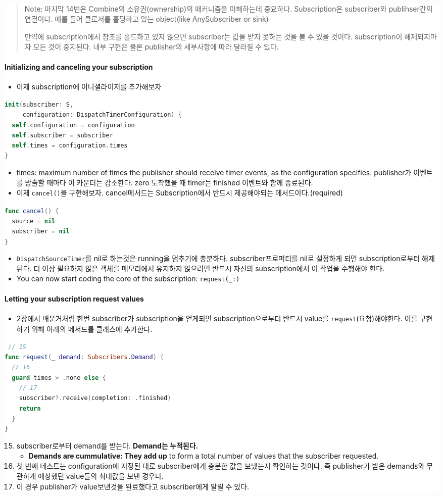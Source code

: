 
> Note: 마지막 14번은 Combine의 소유권(ownership)의 매커니즘을 이해하는데 중요하다. Subscription은 subscriber와 publihser간의 연결이다. 예를 들어 클로저를 홀딩하고 있는 object(like AnySubscriber or sink)
>
> 만약에 subscription에서 참조를 홀드하고 있지 않으면 subscriber는 값을 받지 못하는 것을 볼 수 있을 것이다. subscription이 해제되지마자 모든 것이 중지된다. 내부 구현은 물론 publisher의 세부사항에 따라 달라질 수 있다.



#### Initializing and canceling your subscription

- 이제 subscription에 이니셜라이저를 추가해보자

```swift
init(subscriber: S,
     configuration: DispatchTimerConfiguration) {
  self.configuration = configuration
  self.subscriber = subscriber
  self.times = configuration.times
}
```

- times: maximum number of times the publisher should receive timer events, as the configuration specifies. publisher가 이벤트를 방출할 때마다 이 카운터는 감소한다. zero 도착했을 때 timer는 finished 이벤트와 함께 종료된다.
- 이제 `cancel()`을 구현해보자. cancel메서드는 Subscription에서 반드시 제공해야되는 메서드이다.(required)

```swift
func cancel() {
  source = nil
  subscriber = nil
}
```

- `DispatchSourceTimer`를 nil로 하는것은 running을 멈추기에 충분하다. subscriber프로퍼티를 nil로 설정하게 되면 subscription로부터 해제된다. 더 이상 필요하지 않은 객체를 메모리에서 유지하지 않으려면 반드시 자신의 subscription에서 이 작업을 수행해야 한다.
- You can now start coding the core of the subscription: `request(_:)`



#### Letting your subscription request values

- 2장에서 배운거처럼 한번 subscriber가 subscription을 얻게되면 subscription으로부터 반드시 value를 `request`(요청)해야한다. 이를 구현하기 위해 아래의 메서드를 클래스에 추가한다.

```swift
 // 15
func request(_ demand: Subscribers.Demand) {
  // 16
  guard times > .none else {
    // 17
    subscriber?.receive(completion: .finished)
    return
  }
}
```

15. subscriber로부터 demand를 받는다. **Demand는 누적된다.** 
    - **Demands are cummulative: They add up** to form a total number of values that the subscriber requested.
16. 첫 번째 테스트는 configuration에 지정된 대로 subscriber에게 충분한 값을 보냈는지 확인하는 것이다. 즉 publisher가 받은 demands와 무관하게 에상했던 value들의 최대값을 보낸 경우다.
17. 이 경우 publisher가 value보낸것을 완료했다고 subscriber에게 알릴 수 있다.
